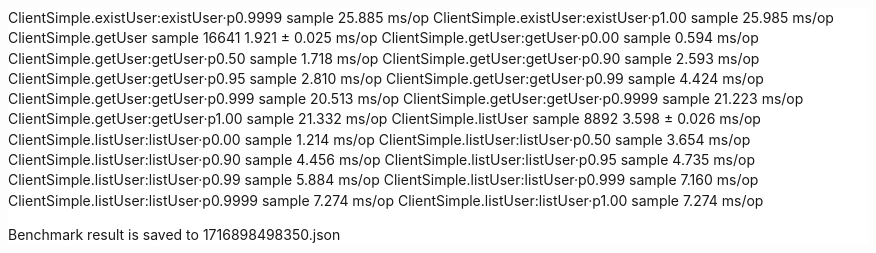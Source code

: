 ClientSimple.existUser:existUser·p0.9999    sample         25.885           ms/op
ClientSimple.existUser:existUser·p1.00      sample         25.985           ms/op
ClientSimple.getUser                        sample  16641   1.921 ± 0.025   ms/op
ClientSimple.getUser:getUser·p0.00          sample          0.594           ms/op
ClientSimple.getUser:getUser·p0.50          sample          1.718           ms/op
ClientSimple.getUser:getUser·p0.90          sample          2.593           ms/op
ClientSimple.getUser:getUser·p0.95          sample          2.810           ms/op
ClientSimple.getUser:getUser·p0.99          sample          4.424           ms/op
ClientSimple.getUser:getUser·p0.999         sample         20.513           ms/op
ClientSimple.getUser:getUser·p0.9999        sample         21.223           ms/op
ClientSimple.getUser:getUser·p1.00          sample         21.332           ms/op
ClientSimple.listUser                       sample   8892   3.598 ± 0.026   ms/op
ClientSimple.listUser:listUser·p0.00        sample          1.214           ms/op
ClientSimple.listUser:listUser·p0.50        sample          3.654           ms/op
ClientSimple.listUser:listUser·p0.90        sample          4.456           ms/op
ClientSimple.listUser:listUser·p0.95        sample          4.735           ms/op
ClientSimple.listUser:listUser·p0.99        sample          5.884           ms/op
ClientSimple.listUser:listUser·p0.999       sample          7.160           ms/op
ClientSimple.listUser:listUser·p0.9999      sample          7.274           ms/op
ClientSimple.listUser:listUser·p1.00        sample          7.274           ms/op

Benchmark result is saved to 1716898498350.json
